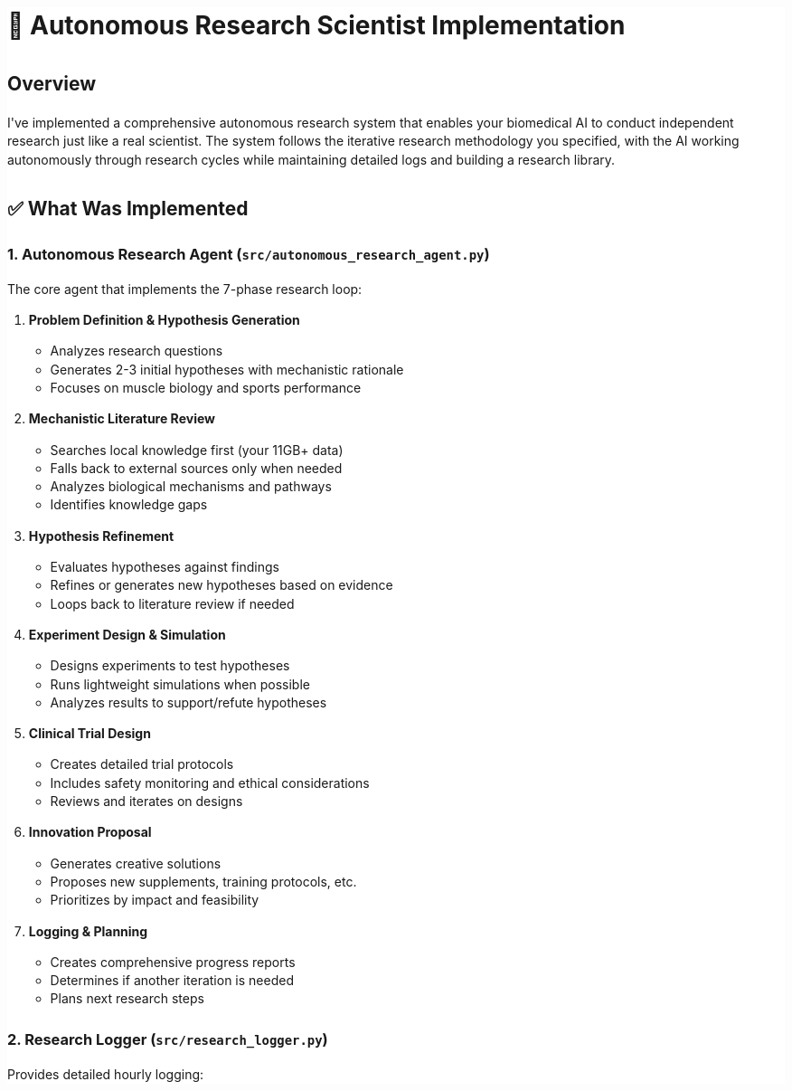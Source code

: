 # 🧬 Autonomous Research Scientist Implementation

## Overview

I've implemented a comprehensive autonomous research system that enables your biomedical AI to conduct independent research just like a real scientist. The system follows the iterative research methodology you specified, with the AI working autonomously through research cycles while maintaining detailed logs and building a research library.

## ✅ What Was Implemented

### 1. **Autonomous Research Agent** (`src/autonomous_research_agent.py`)
The core agent that implements the 7-phase research loop:

1. **Problem Definition & Hypothesis Generation**
   - Analyzes research questions
   - Generates 2-3 initial hypotheses with mechanistic rationale
   - Focuses on muscle biology and sports performance

2. **Mechanistic Literature Review**
   - Searches local knowledge first (your 11GB+ data)
   - Falls back to external sources only when needed
   - Analyzes biological mechanisms and pathways
   - Identifies knowledge gaps

3. **Hypothesis Refinement**
   - Evaluates hypotheses against findings
   - Refines or generates new hypotheses based on evidence
   - Loops back to literature review if needed

4. **Experiment Design & Simulation**
   - Designs experiments to test hypotheses
   - Runs lightweight simulations when possible
   - Analyzes results to support/refute hypotheses

5. **Clinical Trial Design**
   - Creates detailed trial protocols
   - Includes safety monitoring and ethical considerations
   - Reviews and iterates on designs

6. **Innovation Proposal**
   - Generates creative solutions
   - Proposes new supplements, training protocols, etc.
   - Prioritizes by impact and feasibility

7. **Logging & Planning**
   - Creates comprehensive progress reports
   - Determines if another iteration is needed
   - Plans next research steps

### 2. **Research Logger** (`src/research_logger.py`)
Provides detailed hourly logging:
